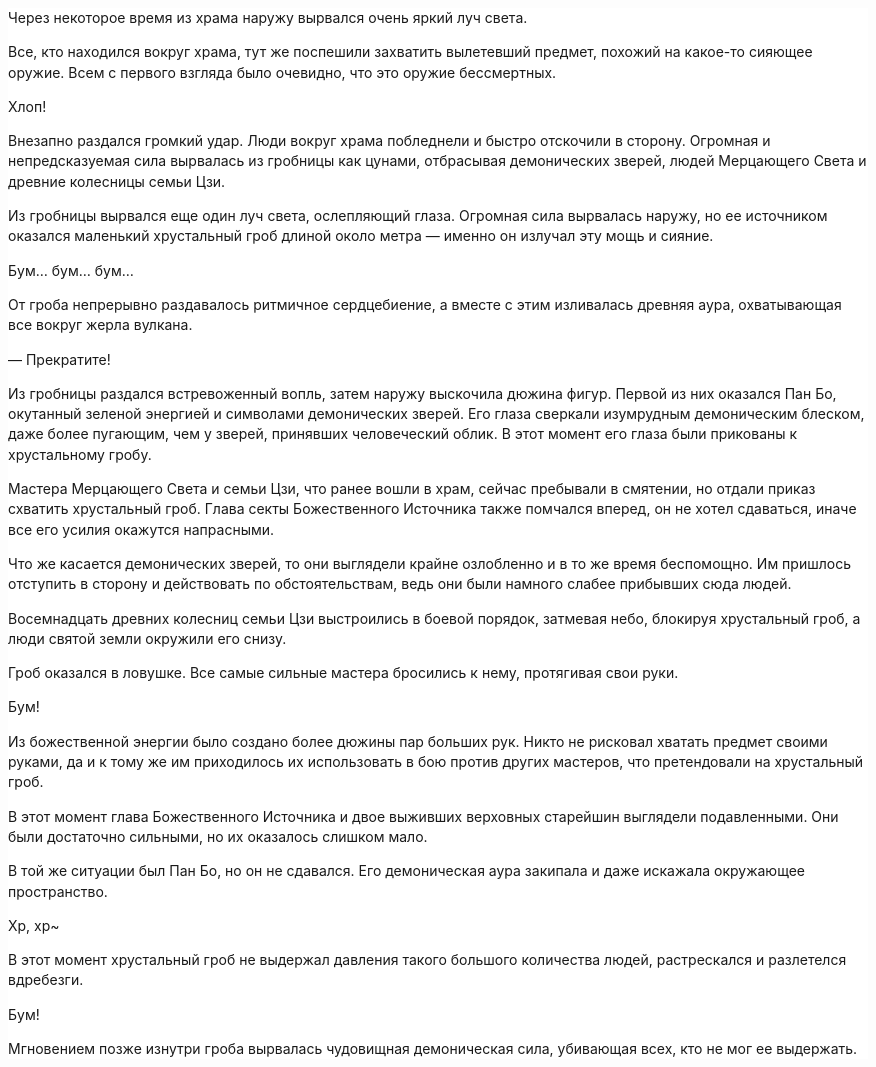 Через некоторое время из храма наружу вырвался очень яркий луч света.

Все, кто находился вокруг храма, тут же поспешили захватить вылетевший предмет, похожий на какое-то сияющее оружие. Всем с первого взгляда было очевидно, что это оружие бессмертных.

Хлоп!

Внезапно раздался громкий удар. Люди вокруг храма побледнели и быстро отскочили в сторону. Огромная и непредсказуемая сила вырвалась из гробницы как цунами, отбрасывая демонических зверей, людей Мерцающего Света и древние колесницы семьи Цзи.

Из гробницы вырвался еще один луч света, ослепляющий глаза. Огромная сила вырвалась наружу, но ее источником оказался маленький хрустальный гроб длиной около метра — именно он излучал эту мощь и сияние.

Бум… бум… бум…

От гроба непрерывно раздавалось ритмичное сердцебиение, а вместе с этим изливалась древняя аура, охватывающая все вокруг жерла вулкана.

— Прекратите!

Из гробницы раздался встревоженный вопль, затем наружу выскочила дюжина фигур. Первой из них оказался Пан Бо, окутанный зеленой энергией и символами демонических зверей. Его глаза сверкали изумрудным демоническим блеском, даже более пугающим, чем у зверей, принявших человеческий облик. В этот момент его глаза были прикованы к хрустальному гробу.

Мастера Мерцающего Света и семьи Цзи, что ранее вошли в храм, сейчас пребывали в смятении, но отдали приказ схватить хрустальный гроб. Глава секты Божественного Источника также помчался вперед, он не хотел сдаваться, иначе все его усилия окажутся напрасными.

Что же касается демонических зверей, то они выглядели крайне озлобленно и в то же время беспомощно. Им пришлось отступить в сторону и действовать по обстоятельствам, ведь они были намного слабее прибывших сюда людей.

Восемнадцать древних колесниц семьи Цзи выстроились в боевой порядок, затмевая небо, блокируя хрустальный гроб, а люди святой земли окружили его снизу.

Гроб оказался в ловушке. Все самые сильные мастера бросились к нему, протягивая свои руки.

Бум!

Из божественной энергии было создано более дюжины пар больших рук. Никто не рисковал хватать предмет своими руками, да и к тому же им приходилось их использовать в бою против других мастеров, что претендовали на хрустальный гроб.

В этот момент глава Божественного Источника и двое выживших верховных старейшин выглядели подавленными. Они были достаточно сильными, но их оказалось слишком мало.

В той же ситуации был Пан Бо, но он не сдавался. Его демоническая аура закипала и даже искажала окружающее пространство.

Хр, хр~

В этот момент хрустальный гроб не выдержал давления такого большого количества людей, растрескался и разлетелся вдребезги.

Бум!

Мгновением позже изнутри гроба вырвалась чудовищная демоническая сила, убивающая всех, кто не мог ее выдержать.
